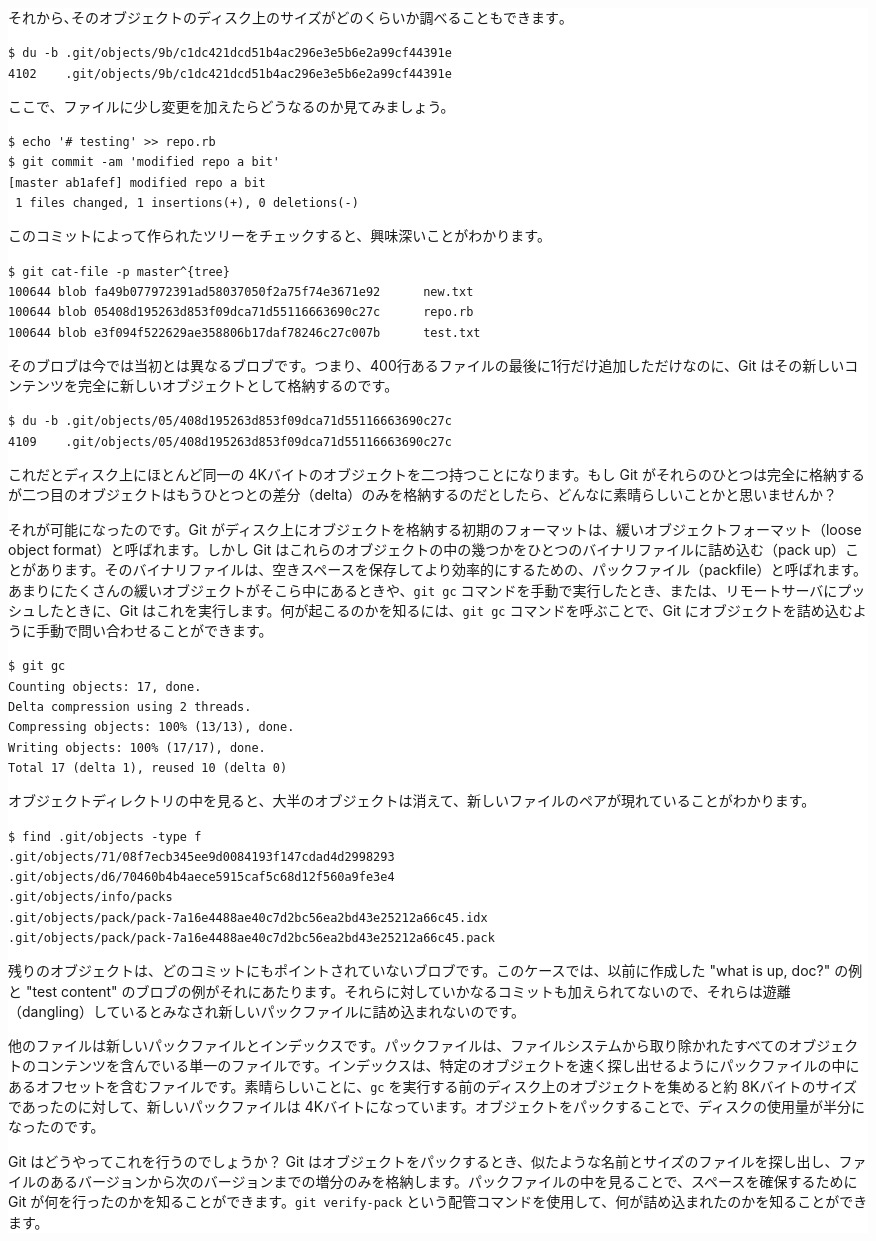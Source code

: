それから､そのオブジェクトのディスク上のサイズがどのくらいか調べることもできます｡

	$ du -b .git/objects/9b/c1dc421dcd51b4ac296e3e5b6e2a99cf44391e
	4102	.git/objects/9b/c1dc421dcd51b4ac296e3e5b6e2a99cf44391e

ここで、ファイルに少し変更を加えたらどうなるのか見てみましょう。

	$ echo '# testing' >> repo.rb
	$ git commit -am 'modified repo a bit'
	[master ab1afef] modified repo a bit
	 1 files changed, 1 insertions(+), 0 deletions(-)

このコミットによって作られたツリーをチェックすると、興味深いことがわかります。

	$ git cat-file -p master^{tree}
	100644 blob fa49b077972391ad58037050f2a75f74e3671e92      new.txt
	100644 blob 05408d195263d853f09dca71d55116663690c27c      repo.rb
	100644 blob e3f094f522629ae358806b17daf78246c27c007b      test.txt

そのブロブは今では当初とは異なるブロブです。つまり、400行あるファイルの最後に1行だけ追加しただけなのに、Git はその新しいコンテンツを完全に新しいオブジェクトとして格納するのです。

	$ du -b .git/objects/05/408d195263d853f09dca71d55116663690c27c
	4109	.git/objects/05/408d195263d853f09dca71d55116663690c27c

これだとディスク上にほとんど同一の 4Kバイトのオブジェクトを二つ持つことになります。もし Git がそれらのひとつは完全に格納するが二つ目のオブジェクトはもうひとつとの差分（delta）のみを格納するのだとしたら、どんなに素晴らしいことかと思いませんか？

それが可能になったのです。Git がディスク上にオブジェクトを格納する初期のフォーマットは、緩いオブジェクトフォーマット（loose object format）と呼ばれます。しかし Git はこれらのオブジェクトの中の幾つかをひとつのバイナリファイルに詰め込む（pack up）ことがあります。そのバイナリファイルは、空きスペースを保存してより効率的にするための、パックファイル（packfile）と呼ばれます。あまりにたくさんの緩いオブジェクトがそこら中にあるときや、`git gc` コマンドを手動で実行したとき、または、リモートサーバにプッシュしたときに、Git はこれを実行します。何が起こるのかを知るには、`git gc` コマンドを呼ぶことで、Git にオブジェクトを詰め込むように手動で問い合わせることができます。

	$ git gc
	Counting objects: 17, done.
	Delta compression using 2 threads.
	Compressing objects: 100% (13/13), done.
	Writing objects: 100% (17/17), done.
	Total 17 (delta 1), reused 10 (delta 0)

オブジェクトディレクトリの中を見ると、大半のオブジェクトは消えて、新しいファイルのペアが現れていることがわかります。

	$ find .git/objects -type f
	.git/objects/71/08f7ecb345ee9d0084193f147cdad4d2998293
	.git/objects/d6/70460b4b4aece5915caf5c68d12f560a9fe3e4
	.git/objects/info/packs
	.git/objects/pack/pack-7a16e4488ae40c7d2bc56ea2bd43e25212a66c45.idx
	.git/objects/pack/pack-7a16e4488ae40c7d2bc56ea2bd43e25212a66c45.pack

残りのオブジェクトは、どのコミットにもポイントされていないブロブです。このケースでは、以前に作成した "what is up, doc?" の例と "test content" のブロブの例がそれにあたります。それらに対していかなるコミットも加えられてないので、それらは遊離（dangling）しているとみなされ新しいパックファイルに詰め込まれないのです。

他のファイルは新しいパックファイルとインデックスです。パックファイルは、ファイルシステムから取り除かれたすべてのオブジェクトのコンテンツを含んでいる単一のファイルです。インデックスは、特定のオブジェクトを速く探し出せるようにパックファイルの中にあるオフセットを含むファイルです。素晴らしいことに、`gc` を実行する前のディスク上のオブジェクトを集めると約 8Kバイトのサイズであったのに対して、新しいパックファイルは 4Kバイトになっています。オブジェクトをパックすることで、ディスクの使用量が半分になったのです。

Git はどうやってこれを行うのでしょうか？ Git はオブジェクトをパックするとき、似たような名前とサイズのファイルを探し出し、ファイルのあるバージョンから次のバージョンまでの増分のみを格納します。パックファイルの中を見ることで、スペースを確保するために Git が何を行ったのかを知ることができます。`git verify-pack` という配管コマンドを使用して、何が詰め込まれたのかを知ることができます。
